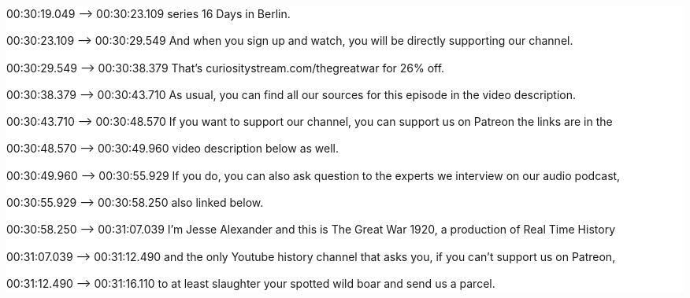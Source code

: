 00:30:19.049 --> 00:30:23.109
series 16 Days in Berlin.

00:30:23.109 --> 00:30:29.549
And when you sign up and watch, you will be
directly supporting our channel.

00:30:29.549 --> 00:30:38.379
That’s curiositystream.com/thegreatwar for
26% off.

00:30:38.379 --> 00:30:43.710
As usual, you can find all our sources for
this episode in the video description.

00:30:43.710 --> 00:30:48.570
If you want to support our channel, you can
support us on Patreon the links are in the

00:30:48.570 --> 00:30:49.960
video description below as well.

00:30:49.960 --> 00:30:55.929
If you do, you can also ask question to the
experts we interview on our audio podcast,

00:30:55.929 --> 00:30:58.250
also linked below.

00:30:58.250 --> 00:31:07.039
I’m Jesse Alexander and this is The Great
War 1920, a production of Real Time History

00:31:07.039 --> 00:31:12.490
and the only Youtube history channel that
asks you, if you can’t support us on Patreon,

00:31:12.490 --> 00:31:16.110
to at least slaughter your spotted wild boar
and send us a parcel.
